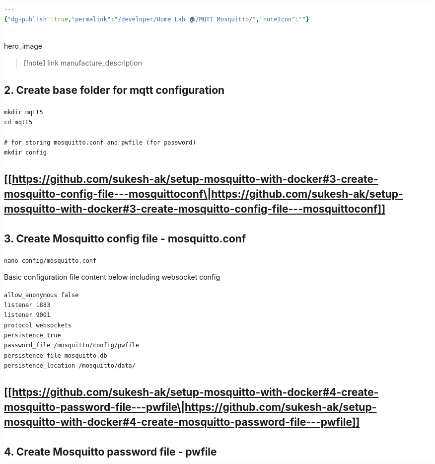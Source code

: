 ```yaml
---
{"dg-publish":true,"permalink":"/developer/Home Lab 🏠/MQTT Mosquitto/","noteIcon":""}
---
```


hero_image

> [!note] link 
> manufacture_description

## 2. Create base folder for mqtt configuration

```shell
mkdir mqtt5
cd mqtt5

# for storing mosquitto.conf and pwfile (for password)
mkdir config

```

## [[https://github.com/sukesh-ak/setup-mosquitto-with-docker#3-create-mosquitto-config-file---mosquittoconf\|https://github.com/sukesh-ak/setup-mosquitto-with-docker#3-create-mosquitto-config-file---mosquittoconf]]

## 3. Create Mosquitto config file - mosquitto.conf

```shell
nano config/mosquitto.conf
```

Basic configuration file content below including websocket config

```
allow_anonymous false
listener 1883
listener 9001
protocol websockets
persistence true
password_file /mosquitto/config/pwfile
persistence_file mosquitto.db
persistence_location /mosquitto/data/
```

## [[https://github.com/sukesh-ak/setup-mosquitto-with-docker#4-create-mosquitto-password-file---pwfile\|https://github.com/sukesh-ak/setup-mosquitto-with-docker#4-create-mosquitto-password-file---pwfile]]

## 4. Create Mosquitto password file - pwfile
